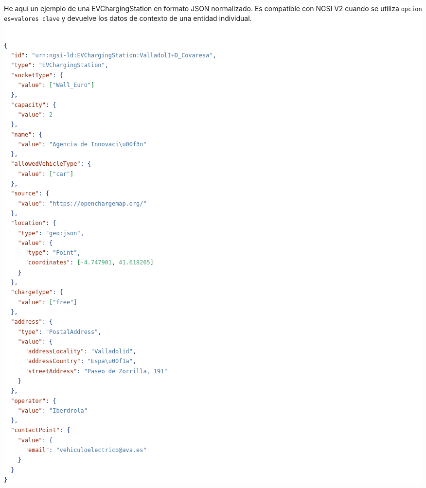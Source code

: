 He aquí un ejemplo de una EVChargingStation en formato JSON normalizado. Es compatible con NGSI V2 cuando se utiliza `opciones=valores clave` y devuelve los datos de contexto de una entidad individual.  

```json  

{  
  "id": "urn:ngsi-ld:EVChargingStation:ValladolI+D_Covaresa",  
  "type": "EVChargingStation",  
  "socketType": {  
    "value": ["Wall_Euro"]  
  },  
  "capacity": {  
    "value": 2  
  },  
  "name": {  
    "value": "Agencia de Innovaci\u00f3n"  
  },  
  "allowedVehicleType": {  
    "value": ["car"]  
  },  
  "source": {  
    "value": "https://openchargemap.org/"  
  },  
  "location": {  
    "type": "geo:json",  
    "value": {  
      "type": "Point",  
      "coordinates": [-4.747901, 41.618265]  
    }  
  },  
  "chargeType": {  
    "value": ["free"]  
  },  
  "address": {  
    "type": "PostalAddress",  
    "value": {  
      "addressLocality": "Valladolid",  
      "addressCountry": "Espa\u00f1a",  
      "streetAddress": "Paseo de Zorrilla, 191"  
    }  
  },  
  "operator": {  
    "value": "Iberdrola"  
  },  
  "contactPoint": {  
    "value": {  
      "email": "vehiculoelectrico@ava.es"  
    }  
  }  
}  
```  

